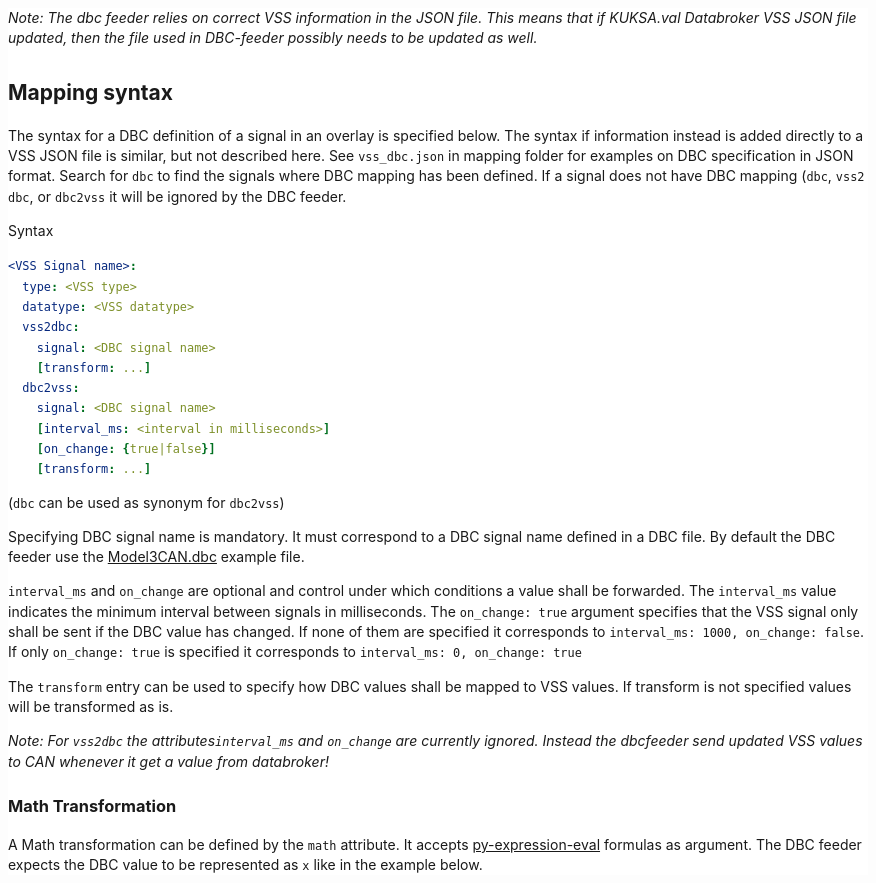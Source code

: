 _Note: The dbc feeder relies on correct VSS information in the JSON file. This means that if KUKSA.val Databroker VSS JSON file updated, then the file used in DBC-feeder possibly needs to be updated as well._


## Mapping syntax

The syntax for a DBC definition of a signal in an overlay is specified below.
The syntax if information instead is added directly to a VSS JSON file is similar, but not described here.
See `vss_dbc.json` in mapping folder for examples on DBC specification in JSON format.
Search for `dbc` to find the signals where DBC mapping has been defined.
If a signal does not have DBC mapping (`dbc`, `vss2dbc`, or `dbc2vss` it will be ignored by the DBC feeder.

Syntax

```yaml
<VSS Signal name>:
  type: <VSS type>
  datatype: <VSS datatype>
  vss2dbc:
    signal: <DBC signal name>
    [transform: ...]
  dbc2vss:
    signal: <DBC signal name>
    [interval_ms: <interval in milliseconds>]
    [on_change: {true|false}]
    [transform: ...]
```

(`dbc` can be used as synonym for `dbc2vss`)

Specifying DBC signal name is mandatory. It must correspond to a DBC signal name defined in a DBC file.
By default the DBC feeder use the [Model3CAN.dbc](Model3CAN.dbc) example file.

`interval_ms` and `on_change` are optional and control under which conditions a value shall be forwarded.
The `interval_ms` value indicates the minimum interval between signals in milliseconds.
The `on_change: true` argument specifies that the VSS signal only shall be sent if the DBC value has changed.
If none of them are specified it corresponds to `interval_ms: 1000, on_change: false`.
If only `on_change: true` is specified it corresponds to `interval_ms: 0, on_change: true`

The `transform` entry can be used to specify how DBC values shall be mapped to VSS values.
If transform is not specified values will be transformed as is.

*Note: For `vss2dbc` the attributes`interval_ms` and `on_change` are currently ignored.*
*Instead the dbcfeeder send updated VSS values to CAN whenever it get a value from databroker!*

### Math Transformation

A Math transformation can be defined by the `math` attribute.
It accepts [py-expression-eval](https://github.com/AxiaCore/py-expression-eval/) formulas as argument.
The DBC feeder expects the DBC value to be represented as `x` like in the example below.
